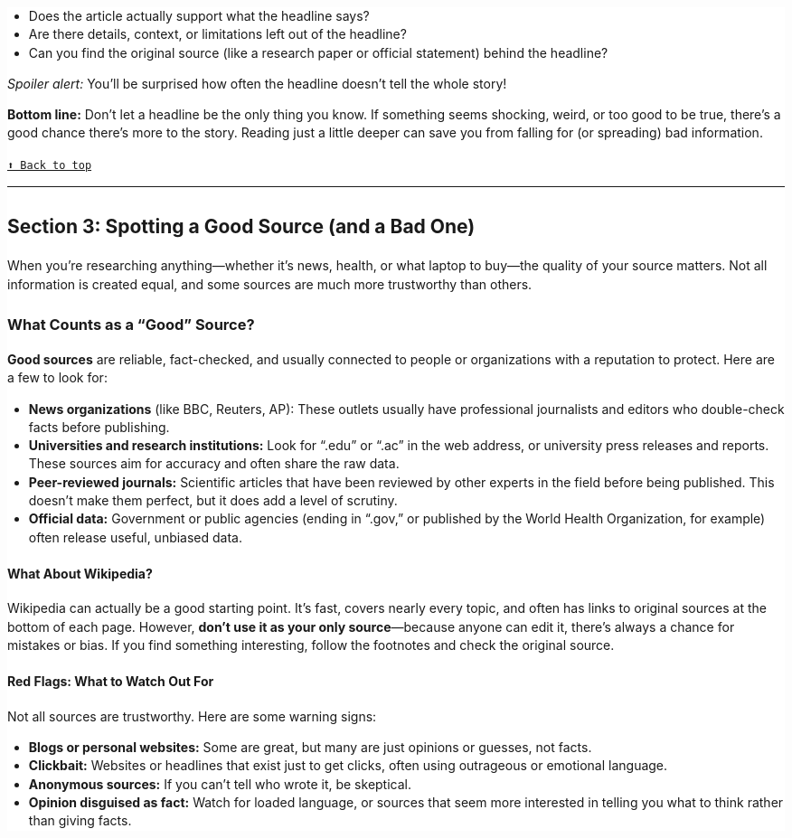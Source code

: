   * Does the article actually support what the headline says?
  * Are there details, context, or limitations left out of the headline?
  * Can you find the original source (like a research paper or official statement) behind the headline?

*Spoiler alert:* You’ll be surprised how often the headline doesn’t tell the whole story!

**Bottom line:**
Don’t let a headline be the only thing you know. If something seems shocking, weird, or too good to be true, there’s a good chance there’s more to the story.
Reading just a little deeper can save you from falling for (or spreading) bad information.

[`⬆️ Back to top`](#table-of-contents)

---

## Section 3: Spotting a Good Source (and a Bad One)

When you’re researching anything—whether it’s news, health, or what laptop to buy—the quality of your source matters. Not all information is created equal, and some sources are much more trustworthy than others.

### **What Counts as a “Good” Source?**

**Good sources** are reliable, fact-checked, and usually connected to people or organizations with a reputation to protect. Here are a few to look for:

* **News organizations** (like BBC, Reuters, AP): These outlets usually have professional journalists and editors who double-check facts before publishing.
* **Universities and research institutions:** Look for “.edu” or “.ac” in the web address, or university press releases and reports. These sources aim for accuracy and often share the raw data.
* **Peer-reviewed journals:** Scientific articles that have been reviewed by other experts in the field before being published. This doesn’t make them perfect, but it does add a level of scrutiny.
* **Official data:** Government or public agencies (ending in “.gov,” or published by the World Health Organization, for example) often release useful, unbiased data.

#### **What About Wikipedia?**

Wikipedia can actually be a good starting point. It’s fast, covers nearly every topic, and often has links to original sources at the bottom of each page.
However, **don’t use it as your only source**—because anyone can edit it, there’s always a chance for mistakes or bias. If you find something interesting, follow the footnotes and check the original source.

#### **Red Flags: What to Watch Out For**

Not all sources are trustworthy. Here are some warning signs:

* **Blogs or personal websites:** Some are great, but many are just opinions or guesses, not facts.
* **Clickbait:** Websites or headlines that exist just to get clicks, often using outrageous or emotional language.
* **Anonymous sources:** If you can’t tell who wrote it, be skeptical.
* **Opinion disguised as fact:** Watch for loaded language, or sources that seem more interested in telling you what to think rather than giving facts.
